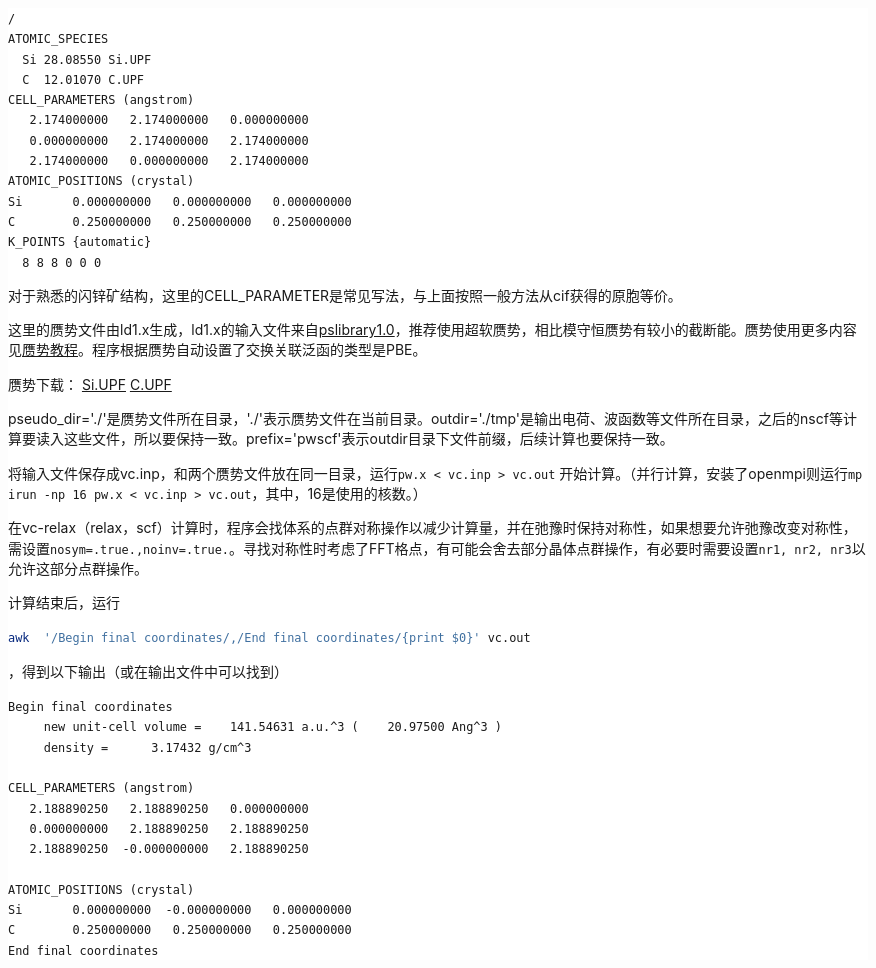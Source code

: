 ```
/
ATOMIC_SPECIES
  Si 28.08550 Si.UPF
  C  12.01070 C.UPF
CELL_PARAMETERS (angstrom)
   2.174000000   2.174000000   0.000000000
   0.000000000   2.174000000   2.174000000
   2.174000000   0.000000000   2.174000000
ATOMIC_POSITIONS (crystal)
Si       0.000000000   0.000000000   0.000000000
C        0.250000000   0.250000000   0.250000000
K_POINTS {automatic}
  8 8 8 0 0 0 
```

对于熟悉的闪锌矿结构，这里的CELL_PARAMETER是常见写法，与上面按照一般方法从cif获得的原胞等价。

这里的赝势文件由ld1.x生成，ld1.x的输入文件来自[pslibrary1.0](http://www.quantum-espresso.org/pseudopotentials/pslibrary)，推荐使用超软赝势，相比模守恒赝势有较小的截断能。赝势使用更多内容见[赝势教程](../../../06/03/PPlib/)。程序根据赝势自动设置了交换关联泛函的类型是PBE。

赝势下载：
<a href="../../../../../img/Si.UPF" target="_blank" rel="noopener noreferrer">Si.UPF</a>
<a href="../../../../../img/C.UPF"  target="_blank" rel="noopener noreferrer">C.UPF</a>

pseudo_dir='./'是赝势文件所在目录，'./'表示赝势文件在当前目录。outdir='./tmp'是输出电荷、波函数等文件所在目录，之后的nscf等计算要读入这些文件，所以要保持一致。prefix='pwscf'表示outdir目录下文件前缀，后续计算也要保持一致。

将输入文件保存成vc.inp，和两个赝势文件放在同一目录，运行```pw.x < vc.inp > vc.out``` 开始计算。（并行计算，安装了openmpi则运行```mpirun -np 16 pw.x < vc.inp > vc.out```，其中，16是使用的核数。）

在vc-relax（relax，scf）计算时，程序会找体系的点群对称操作以减少计算量，并在弛豫时保持对称性，如果想要允许弛豫改变对称性，需设置`nosym=.true.,noinv=.true.`。寻找对称性时考虑了FFT格点，有可能会舍去部分晶体点群操作，有必要时需要设置`nr1, nr2, nr3`以允许这部分点群操作。

计算结束后，运行
```bash
awk  '/Begin final coordinates/,/End final coordinates/{print $0}' vc.out
```

，得到以下输出（或在输出文件中可以找到）

```
Begin final coordinates
     new unit-cell volume =    141.54631 a.u.^3 (    20.97500 Ang^3 )
     density =      3.17432 g/cm^3

CELL_PARAMETERS (angstrom)
   2.188890250   2.188890250   0.000000000
   0.000000000   2.188890250   2.188890250
   2.188890250  -0.000000000   2.188890250

ATOMIC_POSITIONS (crystal)
Si       0.000000000  -0.000000000   0.000000000
C        0.250000000   0.250000000   0.250000000
End final coordinates
```
